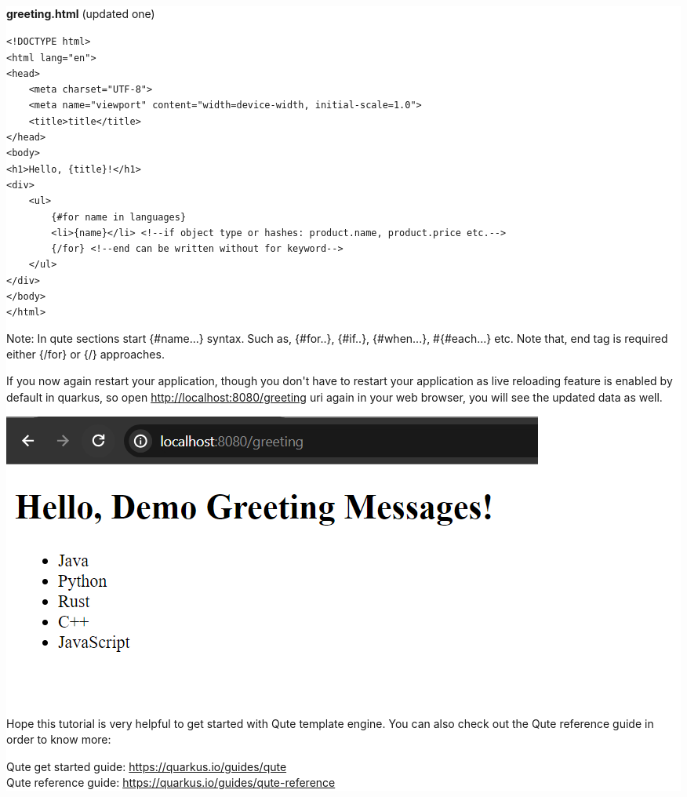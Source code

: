 **greeting.html** (updated one)

```
<!DOCTYPE html>
<html lang="en">
<head>
    <meta charset="UTF-8">
    <meta name="viewport" content="width=device-width, initial-scale=1.0">
    <title>title</title>
</head>
<body>
<h1>Hello, {title}!</h1>
<div>
    <ul>
        {#for name in languages}
        <li>{name}</li> <!--if object type or hashes: product.name, product.price etc.-->
        {/for} <!--end can be written without for keyword-->
    </ul>
</div>
</body>
</html>
```

Note: In qute sections start {#name...} syntax. Such as, {#for..}, {#if..}, {#when...}, #{#each...} etc. Note that, end tag is required either {/for} or {/} approaches.

If you now again restart your application, though you don't have to restart your application as live reloading feature is enabled by default in quarkus, so open [http://localhost:8080/greeting](http://localhost:8080/greeting) uri again in your web browser, you will see the updated data as well.

![alt text](img4.png)

Hope this tutorial is very helpful to get started with Qute template engine. You can also check out the Qute reference guide in order to know more: 

Qute get started guide: https://quarkus.io/guides/qute <br/>
Qute reference guide: https://quarkus.io/guides/qute-reference